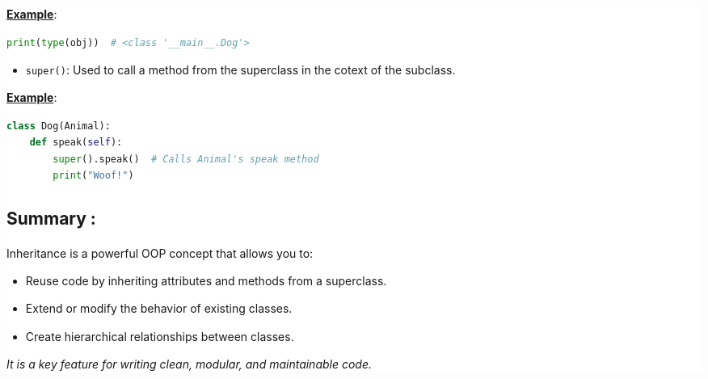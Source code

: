 <ins>**Example**</ins>:

```python
print(type(obj))  # <class '__main__.Dog'>
```

- `super()`:
Used to call a method from the superclass in the cotext of the subclass.

<ins>**Example**</ins>:

```python
class Dog(Animal):
    def speak(self):
        super().speak()  # Calls Animal's speak method
        print("Woof!")
```

## Summary :

Inheritance is a powerful OOP concept that allows you to:

* Reuse code by inheriting attributes and methods from a superclass.

* Extend or modify the behavior of existing classes.

* Create hierarchical relationships between classes.

*It is a key feature for writing clean, modular, and maintainable code.*
